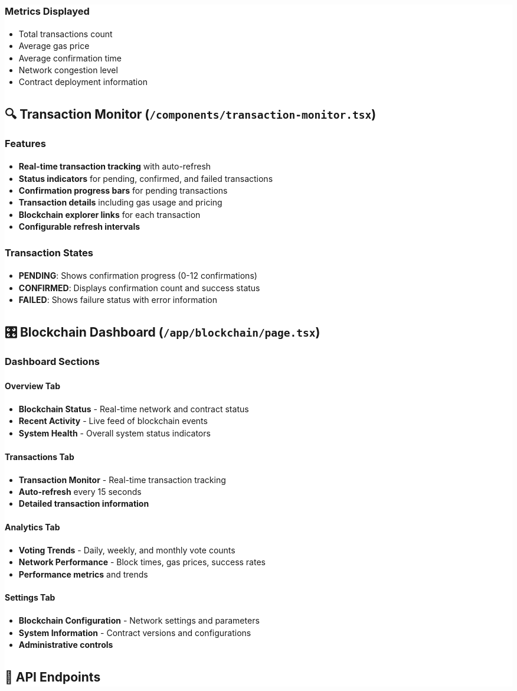 ### Metrics Displayed
- Total transactions count
- Average gas price
- Average confirmation time
- Network congestion level
- Contract deployment information

## 🔍 Transaction Monitor (`/components/transaction-monitor.tsx`)

### Features
- **Real-time transaction tracking** with auto-refresh
- **Status indicators** for pending, confirmed, and failed transactions
- **Confirmation progress bars** for pending transactions
- **Transaction details** including gas usage and pricing
- **Blockchain explorer links** for each transaction
- **Configurable refresh intervals**

### Transaction States
- **PENDING**: Shows confirmation progress (0-12 confirmations)
- **CONFIRMED**: Displays confirmation count and success status
- **FAILED**: Shows failure status with error information

## 🎛️ Blockchain Dashboard (`/app/blockchain/page.tsx`)

### Dashboard Sections

#### Overview Tab
- **Blockchain Status** - Real-time network and contract status
- **Recent Activity** - Live feed of blockchain events
- **System Health** - Overall system status indicators

#### Transactions Tab
- **Transaction Monitor** - Real-time transaction tracking
- **Auto-refresh** every 15 seconds
- **Detailed transaction information**

#### Analytics Tab
- **Voting Trends** - Daily, weekly, and monthly vote counts
- **Network Performance** - Block times, gas prices, success rates
- **Performance metrics** and trends

#### Settings Tab
- **Blockchain Configuration** - Network settings and parameters
- **System Information** - Contract versions and configurations
- **Administrative controls**

## 🚀 API Endpoints
